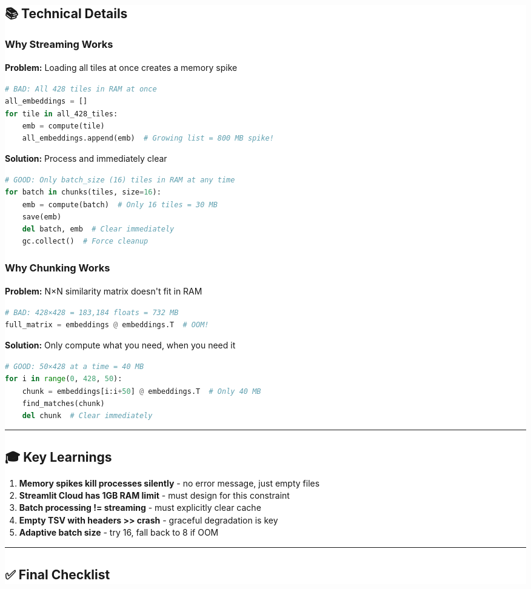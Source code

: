 
## 📚 Technical Details

### **Why Streaming Works**

**Problem:** Loading all tiles at once creates a memory spike
```python
# BAD: All 428 tiles in RAM at once
all_embeddings = []
for tile in all_428_tiles:
    emb = compute(tile)
    all_embeddings.append(emb)  # Growing list = 800 MB spike!
```

**Solution:** Process and immediately clear
```python
# GOOD: Only batch_size (16) tiles in RAM at any time
for batch in chunks(tiles, size=16):
    emb = compute(batch)  # Only 16 tiles = 30 MB
    save(emb)
    del batch, emb  # Clear immediately
    gc.collect()  # Force cleanup
```

### **Why Chunking Works**

**Problem:** N×N similarity matrix doesn't fit in RAM
```python
# BAD: 428×428 = 183,184 floats = 732 MB
full_matrix = embeddings @ embeddings.T  # OOM!
```

**Solution:** Only compute what you need, when you need it
```python
# GOOD: 50×428 at a time = 40 MB
for i in range(0, 428, 50):
    chunk = embeddings[i:i+50] @ embeddings.T  # Only 40 MB
    find_matches(chunk)
    del chunk  # Clear immediately
```

---

## 🎓 Key Learnings

1. **Memory spikes kill processes silently** - no error message, just empty files
2. **Streamlit Cloud has 1GB RAM limit** - must design for this constraint
3. **Batch processing != streaming** - must explicitly clear cache
4. **Empty TSV with headers >> crash** - graceful degradation is key
5. **Adaptive batch size** - try 16, fall back to 8 if OOM

---

## ✅ Final Checklist
